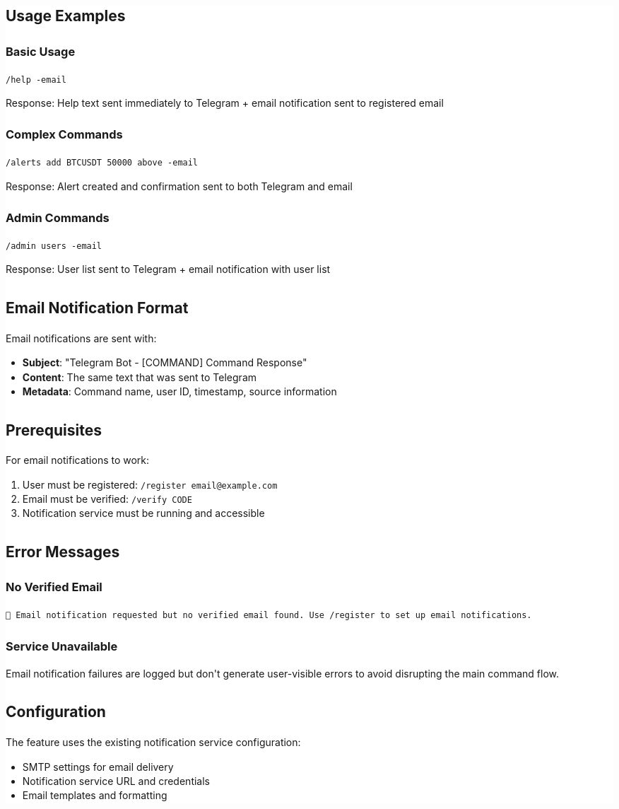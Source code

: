 ## Usage Examples

### Basic Usage
```
/help -email
```
Response: Help text sent immediately to Telegram + email notification sent to registered email

### Complex Commands
```
/alerts add BTCUSDT 50000 above -email
```
Response: Alert created and confirmation sent to both Telegram and email

### Admin Commands
```
/admin users -email
```
Response: User list sent to Telegram + email notification with user list

## Email Notification Format

Email notifications are sent with:
- **Subject**: "Telegram Bot - [COMMAND] Command Response"
- **Content**: The same text that was sent to Telegram
- **Metadata**: Command name, user ID, timestamp, source information

## Prerequisites

For email notifications to work:
1. User must be registered: `/register email@example.com`
2. Email must be verified: `/verify CODE`
3. Notification service must be running and accessible

## Error Messages

### No Verified Email
```
📧 Email notification requested but no verified email found. Use /register to set up email notifications.
```

### Service Unavailable
Email notification failures are logged but don't generate user-visible errors to avoid disrupting the main command flow.

## Configuration

The feature uses the existing notification service configuration:
- SMTP settings for email delivery
- Notification service URL and credentials
- Email templates and formatting
